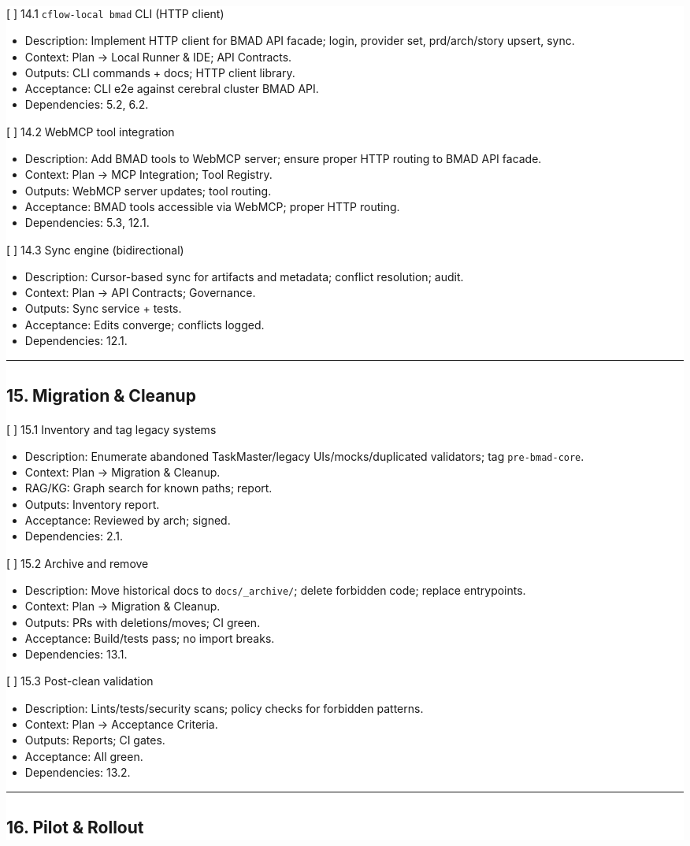 [ ] 14.1 `cflow-local bmad` CLI (HTTP client)
- Description: Implement HTTP client for BMAD API facade; login, provider set, prd/arch/story upsert, sync.
- Context: Plan → Local Runner & IDE; API Contracts.
- Outputs: CLI commands + docs; HTTP client library.
- Acceptance: CLI e2e against cerebral cluster BMAD API.
- Dependencies: 5.2, 6.2.

[ ] 14.2 WebMCP tool integration
- Description: Add BMAD tools to WebMCP server; ensure proper HTTP routing to BMAD API facade.
- Context: Plan → MCP Integration; Tool Registry.
- Outputs: WebMCP server updates; tool routing.
- Acceptance: BMAD tools accessible via WebMCP; proper HTTP routing.
- Dependencies: 5.3, 12.1.

[ ] 14.3 Sync engine (bidirectional)
- Description: Cursor-based sync for artifacts and metadata; conflict resolution; audit.
- Context: Plan → API Contracts; Governance.
- Outputs: Sync service + tests.
- Acceptance: Edits converge; conflicts logged.
- Dependencies: 12.1.

---

## 15. Migration & Cleanup

[ ] 15.1 Inventory and tag legacy systems
- Description: Enumerate abandoned TaskMaster/legacy UIs/mocks/duplicated validators; tag `pre-bmad-core`.
- Context: Plan → Migration & Cleanup.
- RAG/KG: Graph search for known paths; report.
- Outputs: Inventory report.
- Acceptance: Reviewed by arch; signed.
- Dependencies: 2.1.

[ ] 15.2 Archive and remove
- Description: Move historical docs to `docs/_archive/`; delete forbidden code; replace entrypoints.
- Context: Plan → Migration & Cleanup.
- Outputs: PRs with deletions/moves; CI green.
- Acceptance: Build/tests pass; no import breaks.
- Dependencies: 13.1.

[ ] 15.3 Post-clean validation
- Description: Lints/tests/security scans; policy checks for forbidden patterns.
- Context: Plan → Acceptance Criteria.
- Outputs: Reports; CI gates.
- Acceptance: All green.
- Dependencies: 13.2.

---

## 16. Pilot & Rollout
